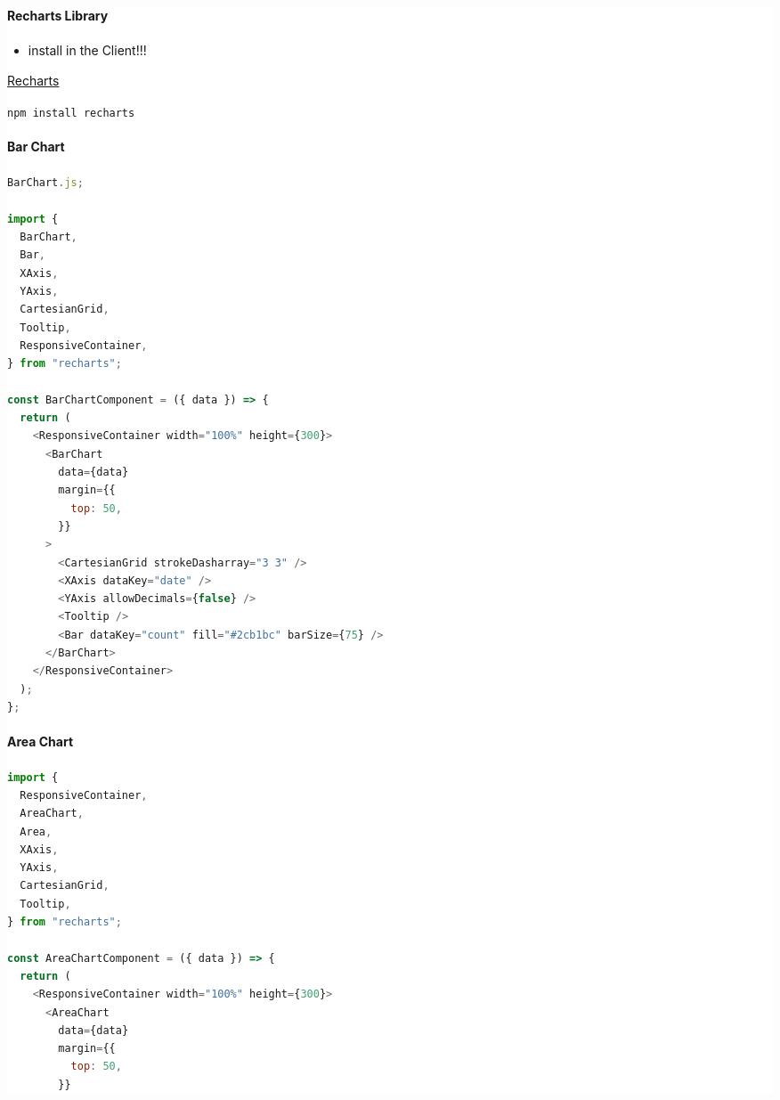 #### Recharts Library

- install in the Client!!!

[Recharts](https://recharts.org)

```sh
npm install recharts
```

#### Bar Chart

```js
BarChart.js;

import {
  BarChart,
  Bar,
  XAxis,
  YAxis,
  CartesianGrid,
  Tooltip,
  ResponsiveContainer,
} from "recharts";

const BarChartComponent = ({ data }) => {
  return (
    <ResponsiveContainer width="100%" height={300}>
      <BarChart
        data={data}
        margin={{
          top: 50,
        }}
      >
        <CartesianGrid strokeDasharray="3 3" />
        <XAxis dataKey="date" />
        <YAxis allowDecimals={false} />
        <Tooltip />
        <Bar dataKey="count" fill="#2cb1bc" barSize={75} />
      </BarChart>
    </ResponsiveContainer>
  );
};
```

#### Area Chart

```js
import {
  ResponsiveContainer,
  AreaChart,
  Area,
  XAxis,
  YAxis,
  CartesianGrid,
  Tooltip,
} from "recharts";

const AreaChartComponent = ({ data }) => {
  return (
    <ResponsiveContainer width="100%" height={300}>
      <AreaChart
        data={data}
        margin={{
          top: 50,
        }}
```